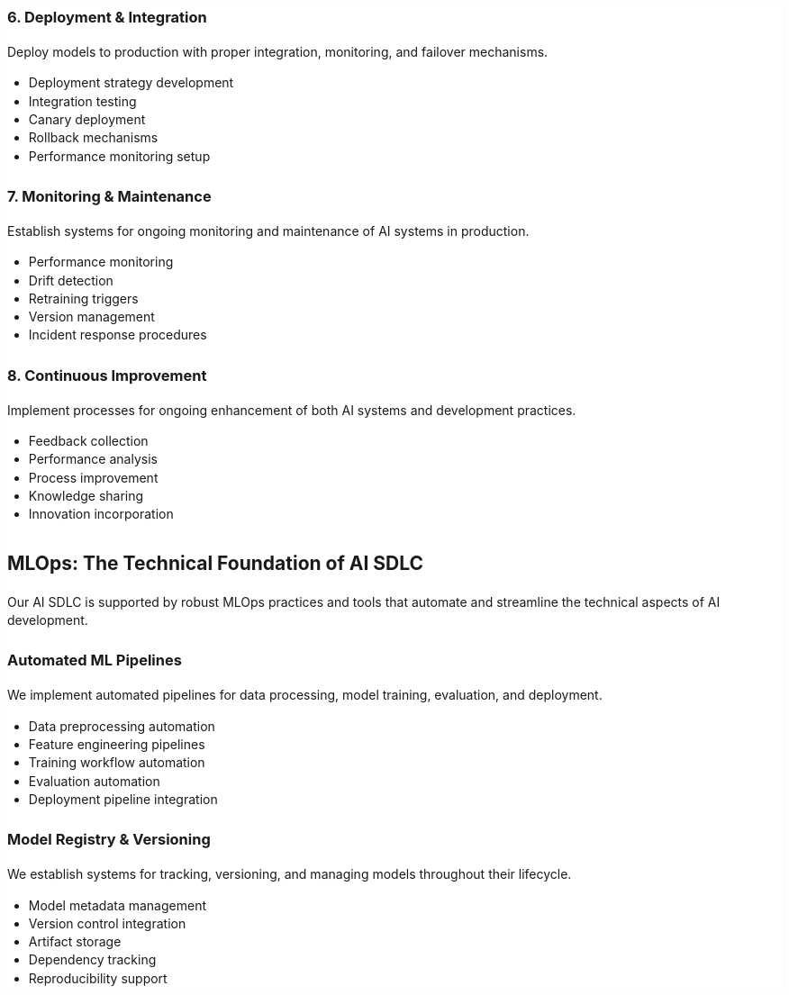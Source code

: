 ### 6. Deployment & Integration

Deploy models to production with proper integration, monitoring, and failover mechanisms.

- Deployment strategy development
- Integration testing
- Canary deployment
- Rollback mechanisms
- Performance monitoring setup

### 7. Monitoring & Maintenance

Establish systems for ongoing monitoring and maintenance of AI systems in production.

- Performance monitoring
- Drift detection
- Retraining triggers
- Version management
- Incident response procedures

### 8. Continuous Improvement

Implement processes for ongoing enhancement of both AI systems and development practices.

- Feedback collection
- Performance analysis
- Process improvement
- Knowledge sharing
- Innovation incorporation

## MLOps: The Technical Foundation of AI SDLC

Our AI SDLC is supported by robust MLOps practices and tools that automate and streamline the technical aspects of AI development.

### Automated ML Pipelines

We implement automated pipelines for data processing, model training, evaluation, and deployment.

- Data preprocessing automation
- Feature engineering pipelines
- Training workflow automation
- Evaluation automation
- Deployment pipeline integration

### Model Registry & Versioning

We establish systems for tracking, versioning, and managing models throughout their lifecycle.

- Model metadata management
- Version control integration
- Artifact storage
- Dependency tracking
- Reproducibility support
